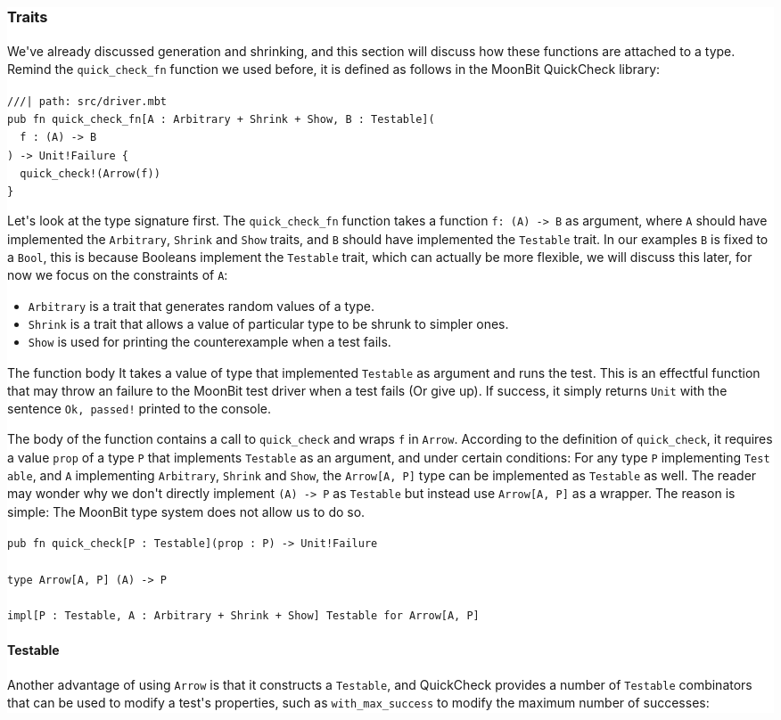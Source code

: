 ### Traits

We've already discussed generation and shrinking,
and this section will discuss how these functions are attached to a type.
Remind the `quick_check_fn` function we used before, it is defined as follows
in the MoonBit QuickCheck library:

```moonbit
///| path: src/driver.mbt
pub fn quick_check_fn[A : Arbitrary + Shrink + Show, B : Testable](
  f : (A) -> B
) -> Unit!Failure {
  quick_check!(Arrow(f))
}
```

Let's look at the type signature first.
The `quick_check_fn` function takes a function `f: (A) -> B` as argument,
where `A` should have implemented the `Arbitrary`, `Shrink` and `Show` traits,
and `B` should have implemented the `Testable` trait.
In our examples `B` is fixed to a `Bool`, this is because Booleans
implement the `Testable` trait, which can actually be more flexible,
we will discuss this later, for now we focus on the constraints of `A`:

- `Arbitrary` is a trait that generates random values of a type.
- `Shrink` is a trait that allows a value of particular type to be shrunk to simpler ones.
- `Show` is used for printing the counterexample when a test fails.

The function body
It takes a value of type that implemented `Testable` as argument and runs the test. This is an effectful function that may throw an failure to the MoonBit test driver when a test fails (Or give up). If success, it simply returns `Unit` with the sentence `Ok, passed!` printed to the console.

The body of the function contains a call to `quick_check` and wraps `f` in `Arrow`.
According to the definition of `quick_check`, it requires a value `prop` of a type
`P` that implements `Testable` as an argument, and under certain conditions:
For any type `P` implementing `Testable`,
and `A` implementing `Arbitrary`, `Shrink` and `Show`,
the `Arrow[A, P]` type can be implemented as `Testable` as well.
The reader may wonder why we don't directly implement `(A) -> P` as `Testable`
but instead use `Arrow[A, P]` as a wrapper.
The reason is simple: The MoonBit type system does not allow us to do so.

```moonbit
pub fn quick_check[P : Testable](prop : P) -> Unit!Failure

type Arrow[A, P] (A) -> P

impl[P : Testable, A : Arbitrary + Shrink + Show] Testable for Arrow[A, P]
```

#### Testable

Another advantage of using `Arrow` is that it constructs a `Testable`,
and QuickCheck provides a number of `Testable` combinators that can be
used to modify a test's properties, such as `with_max_success`
to modify the maximum number of successes:
